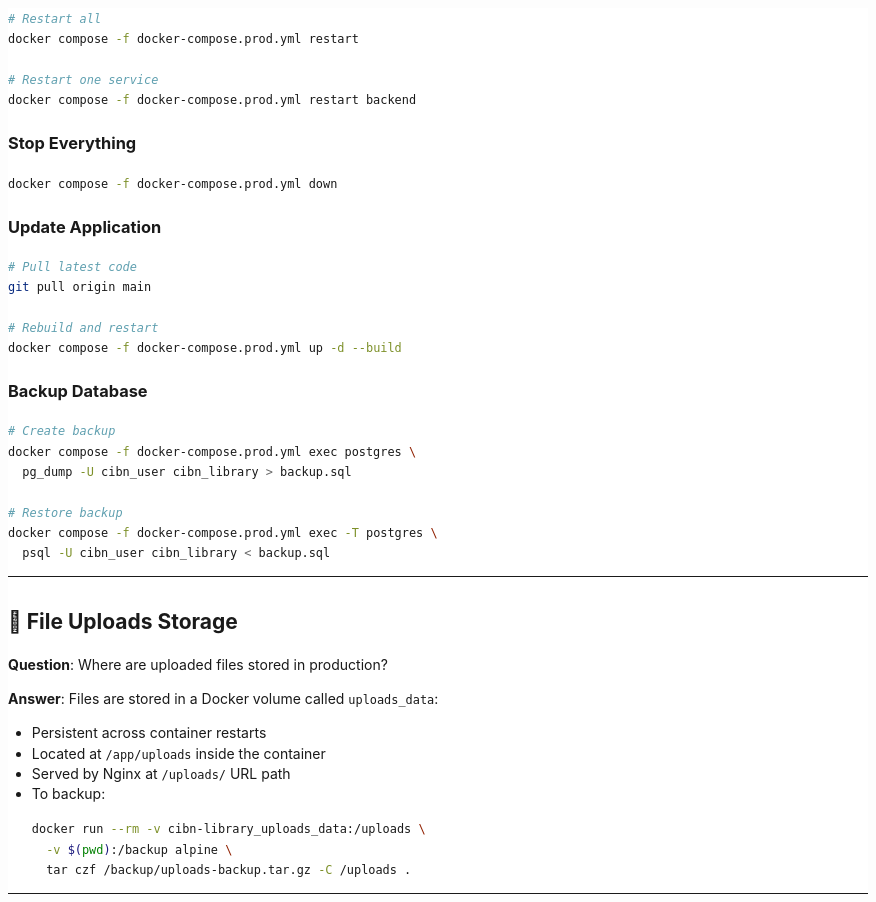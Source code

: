```bash
# Restart all
docker compose -f docker-compose.prod.yml restart

# Restart one service
docker compose -f docker-compose.prod.yml restart backend
```

### Stop Everything

```bash
docker compose -f docker-compose.prod.yml down
```

### Update Application

```bash
# Pull latest code
git pull origin main

# Rebuild and restart
docker compose -f docker-compose.prod.yml up -d --build
```

### Backup Database

```bash
# Create backup
docker compose -f docker-compose.prod.yml exec postgres \
  pg_dump -U cibn_user cibn_library > backup.sql

# Restore backup
docker compose -f docker-compose.prod.yml exec -T postgres \
  psql -U cibn_user cibn_library < backup.sql
```

---

## 📁 File Uploads Storage

**Question**: Where are uploaded files stored in production?

**Answer**: Files are stored in a Docker volume called `uploads_data`:
- Persistent across container restarts
- Located at `/app/uploads` inside the container
- Served by Nginx at `/uploads/` URL path
- To backup: 
  ```bash
  docker run --rm -v cibn-library_uploads_data:/uploads \
    -v $(pwd):/backup alpine \
    tar czf /backup/uploads-backup.tar.gz -C /uploads .
  ```

---
